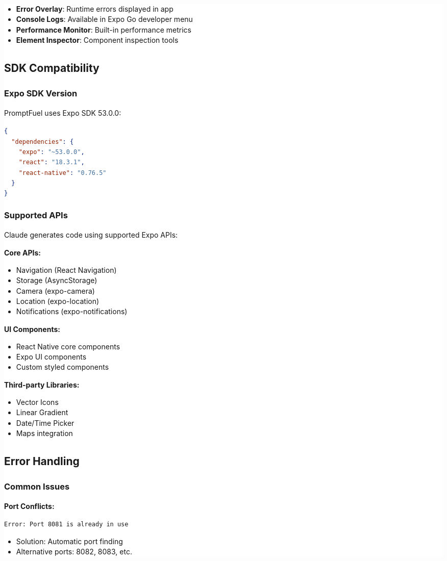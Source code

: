 - **Error Overlay**: Runtime errors displayed in app
- **Console Logs**: Available in Expo Go developer menu
- **Performance Monitor**: Built-in performance metrics
- **Element Inspector**: Component inspection tools

## SDK Compatibility

### Expo SDK Version

PromptFuel uses Expo SDK 53.0.0:

```json
{
  "dependencies": {
    "expo": "~53.0.0",
    "react": "18.3.1",
    "react-native": "0.76.5"
  }
}
```

### Supported APIs

Claude generates code using supported Expo APIs:

**Core APIs:**
- Navigation (React Navigation)
- Storage (AsyncStorage)
- Camera (expo-camera)
- Location (expo-location)
- Notifications (expo-notifications)

**UI Components:**
- React Native core components
- Expo UI components
- Custom styled components

**Third-party Libraries:**
- Vector Icons
- Linear Gradient
- Date/Time Picker
- Maps integration

## Error Handling

### Common Issues

**Port Conflicts:**
```
Error: Port 8081 is already in use
```
- Solution: Automatic port finding
- Alternative ports: 8082, 8083, etc.
